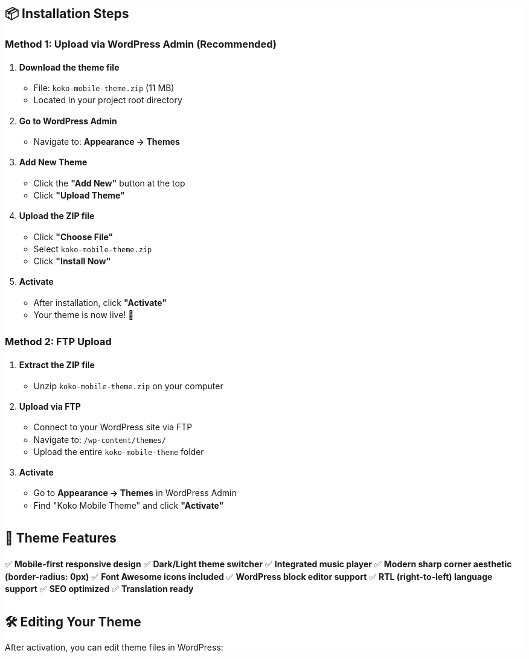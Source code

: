 ## 📦 Installation Steps

### Method 1: Upload via WordPress Admin (Recommended)

1. **Download the theme file**
   - File: `koko-mobile-theme.zip` (11 MB)
   - Located in your project root directory

2. **Go to WordPress Admin**
   - Navigate to: **Appearance → Themes**

3. **Add New Theme**
   - Click the **"Add New"** button at the top
   - Click **"Upload Theme"**

4. **Upload the ZIP file**
   - Click **"Choose File"**
   - Select `koko-mobile-theme.zip`
   - Click **"Install Now"**

5. **Activate**
   - After installation, click **"Activate"**
   - Your theme is now live! 🎉

### Method 2: FTP Upload

1. **Extract the ZIP file**
   - Unzip `koko-mobile-theme.zip` on your computer

2. **Upload via FTP**
   - Connect to your WordPress site via FTP
   - Navigate to: `/wp-content/themes/`
   - Upload the entire `koko-mobile-theme` folder

3. **Activate**
   - Go to **Appearance → Themes** in WordPress Admin
   - Find "Koko Mobile Theme" and click **"Activate"**

## 🎨 Theme Features

✅ **Mobile-first responsive design**
✅ **Dark/Light theme switcher**
✅ **Integrated music player**
✅ **Modern sharp corner aesthetic (border-radius: 0px)**
✅ **Font Awesome icons included**
✅ **WordPress block editor support**
✅ **RTL (right-to-left) language support**
✅ **SEO optimized**
✅ **Translation ready**

## 🛠️ Editing Your Theme

After activation, you can edit theme files in WordPress:
